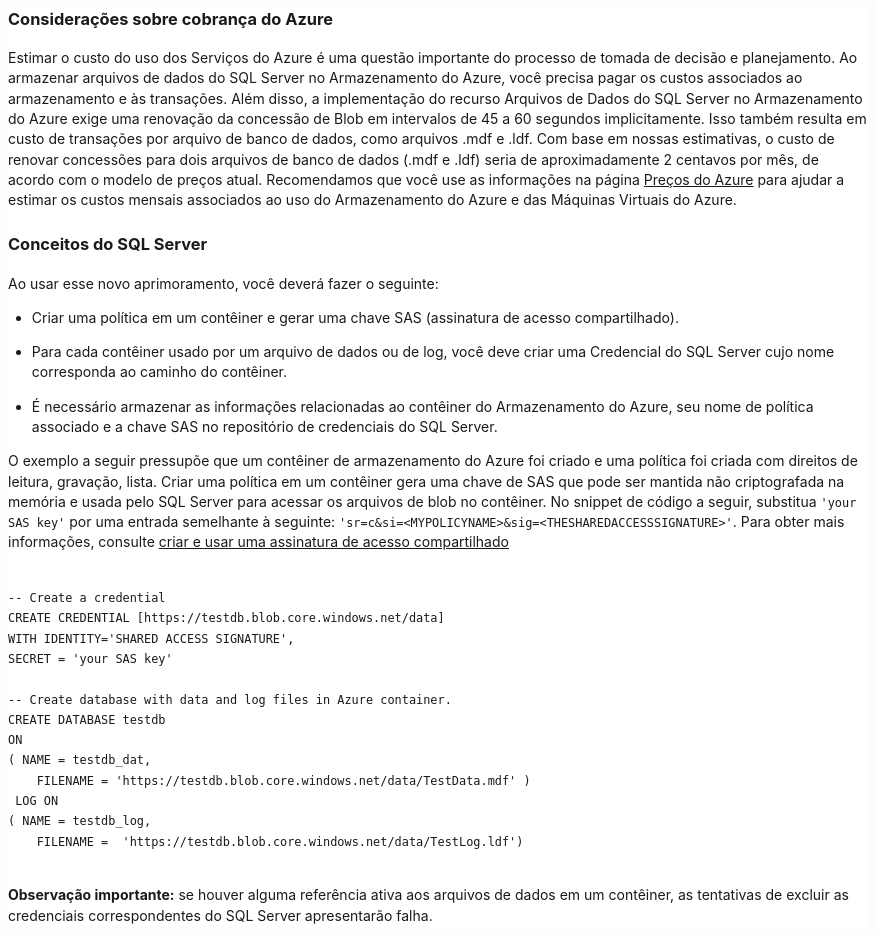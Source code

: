 ### <a name="azure-billing-considerations"></a>Considerações sobre cobrança do Azure  
 Estimar o custo do uso dos Serviços do Azure é uma questão importante do processo de tomada de decisão e planejamento. Ao armazenar arquivos de dados do SQL Server no Armazenamento do Azure, você precisa pagar os custos associados ao armazenamento e às transações. Além disso, a implementação do recurso Arquivos de Dados do SQL Server no Armazenamento do Azure exige uma renovação da concessão de Blob em intervalos de 45 a 60 segundos implicitamente. Isso também resulta em custo de transações por arquivo de banco de dados, como arquivos .mdf e .ldf. Com base em nossas estimativas, o custo de renovar concessões para dois arquivos de banco de dados (.mdf e .ldf) seria de aproximadamente 2 centavos por mês, de acordo com o modelo de preços atual. Recomendamos que você use as informações na página [Preços do Azure](https://azure.microsoft.com/pricing/) para ajudar a estimar os custos mensais associados ao uso do Armazenamento do Azure e das Máquinas Virtuais do Azure.  
  
### <a name="sql-server-concepts"></a>Conceitos do SQL Server  
 Ao usar esse novo aprimoramento, você deverá fazer o seguinte:  
  
-   Criar uma política em um contêiner e gerar uma chave SAS (assinatura de acesso compartilhado).  
  
-   Para cada contêiner usado por um arquivo de dados ou de log, você deve criar uma Credencial do SQL Server cujo nome corresponda ao caminho do contêiner.  
  
-   É necessário armazenar as informações relacionadas ao contêiner do Armazenamento do Azure, seu nome de política associado e a chave SAS no repositório de credenciais do SQL Server.  
  
 O exemplo a seguir pressupõe que um contêiner de armazenamento do Azure foi criado e uma política foi criada com direitos de leitura, gravação, lista. Criar uma política em um contêiner gera uma chave de SAS que pode ser mantida não criptografada na memória e usada pelo SQL Server para acessar os arquivos de blob no contêiner. No snippet de código a seguir, substitua `'your SAS key'` por uma entrada semelhante à seguinte: `'sr=c&si=<MYPOLICYNAME>&sig=<THESHAREDACCESSSIGNATURE>'`. Para obter mais informações, consulte [criar e usar uma assinatura de acesso compartilhado](https://msdn.microsoft.com/library/azure/jj721951.aspx)  
  
```  
  
-- Create a credential  
CREATE CREDENTIAL [https://testdb.blob.core.windows.net/data]  
WITH IDENTITY='SHARED ACCESS SIGNATURE',  
SECRET = 'your SAS key'  
  
-- Create database with data and log files in Azure container.  
CREATE DATABASE testdb   
ON  
( NAME = testdb_dat,  
    FILENAME = 'https://testdb.blob.core.windows.net/data/TestData.mdf' )  
 LOG ON  
( NAME = testdb_log,  
    FILENAME =  'https://testdb.blob.core.windows.net/data/TestLog.ldf')  
  
```  
  
 **Observação importante:** se houver alguma referência ativa aos arquivos de dados em um contêiner, as tentativas de excluir as credenciais correspondentes do SQL Server apresentarão falha.  
  